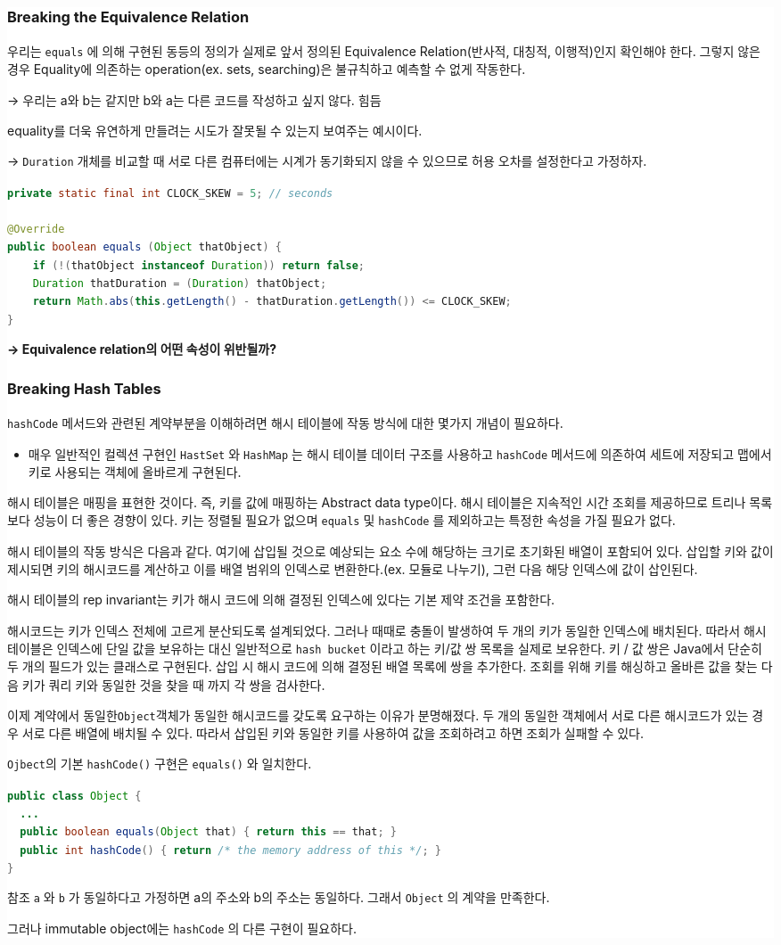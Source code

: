 ### Breaking the Equivalence Relation

우리는 `equals` 에 의해 구현된 동등의 정의가 실제로 앞서 정의된 Equivalence Relation(반사적, 대칭적, 이행적)인지 확인해야 한다. 그렇지 않은 경우 Equality에 의존하는 operation(ex. sets, searching)은 불규칙하고 예측할 수 없게 작동한다. 

→ 우리는 a와 b는 같지만 b와 a는 다른 코드를 작성하고 싶지 않다. 힘듬

equality를 더욱 유연하게 만들려는 시도가 잘못될 수 있는지 보여주는 예시이다.

→ `Duration` 개체를 비교할 때 서로 다른 컴퓨터에는 시계가 동기화되지 않을 수 있으므로 허용 오차를 설정한다고 가정하자.

```java
private static final int CLOCK_SKEW = 5; // seconds

@Override
public boolean equals (Object thatObject) {
    if (!(thatObject instanceof Duration)) return false;
    Duration thatDuration = (Duration) thatObject;
    return Math.abs(this.getLength() - thatDuration.getLength()) <= CLOCK_SKEW;
}
```

**→ Equivalence relation의 어떤 속성이 위반될까?**

### Breaking Hash Tables

`hashCode` 메서드와 관련된 계약부분을 이해하려면 해시 테이블에 작동 방식에 대한 몇가지 개념이 필요하다.

- 매우 일반적인 컬렉션 구현인 `HastSet` 와 `HashMap` 는 해시 테이블 데이터 구조를 사용하고 `hashCode` 메서드에 의존하여 세트에 저장되고 맵에서 키로 사용되는 객체에 올바르게 구현된다.

해시 테이블은 매핑을 표현한 것이다. 즉, 키를 값에 매핑하는 Abstract data type이다. 해시 테이블은 지속적인 시간 조회를 제공하므로 트리나 목록보다 성능이 더 좋은 경향이 있다. 키는 정렬될 필요가 없으며 `equals` 및 `hashCode` 를 제외하고는 특정한 속성을 가질 필요가 없다.

해시 테이블의 작동 방식은 다음과 같다. 여기에 삽입될 것으로 예상되는 요소 수에 해당하는 크기로 초기화된 배열이 포함되어 있다. 삽입할 키와 값이 제시되면 키의 해시코드를 계산하고 이를 배열 범위의 인덱스로 변환한다.(ex. 모듈로 나누기), 그런 다음 해당 인덱스에 값이 삽인된다.

해시 테이블의 rep invariant는 키가 해시 코드에 의해 결정된 인덱스에 있다는 기본 제약 조건을 포함한다.

해시코드는 키가 인덱스 전체에 고르게 분산되도록 설계되었다. 그러나 때때로 충돌이 발생하여 두 개의 키가 동일한 인덱스에 배치된다. 따라서 해시 테이블은 인덱스에 단일 값을 보유하는 대신 일반적으로 `hash bucket` 이라고 하는 키/값 쌍 목록을 실제로 보유한다. 키 / 값 쌍은 Java에서 단순히 두 개의 필드가 있는 클래스로 구현된다. 삽입 시 해시 코드에 의해 결정된 배열 목록에 쌍을 추가한다. 조회를 위해 키를 해싱하고 올바른 값을 찾는 다음 키가 쿼리 키와 동일한 것을 찾을 때 까지 각 쌍을 검사한다.

이제 계약에서 동일한`Object`객체가 동일한 해시코드를 갖도록 요구하는 이유가 분명해졌다. 두 개의 동일한 객체에서 서로 다른 해시코드가 있는 경우 서로 다른 배열에 배치될 수 있다. 따라서 삽입된 키와 동일한 키를 사용하여 값을 조회하려고 하면 조회가 실패할 수 있다.

`Ojbect`의 기본 `hashCode()`  구현은 `equals()` 와 일치한다.

```java
public class Object {
  ...
  public boolean equals(Object that) { return this == that; }
  public int hashCode() { return /* the memory address of this */; }
}
```

참조 `a` 와 `b` 가 동일하다고 가정하면 a의 주소와 b의 주소는 동일하다. 그래서 `Object` 의 계약을 만족한다.

그러나 immutable object에는 `hashCode` 의 다른 구현이 필요하다.
